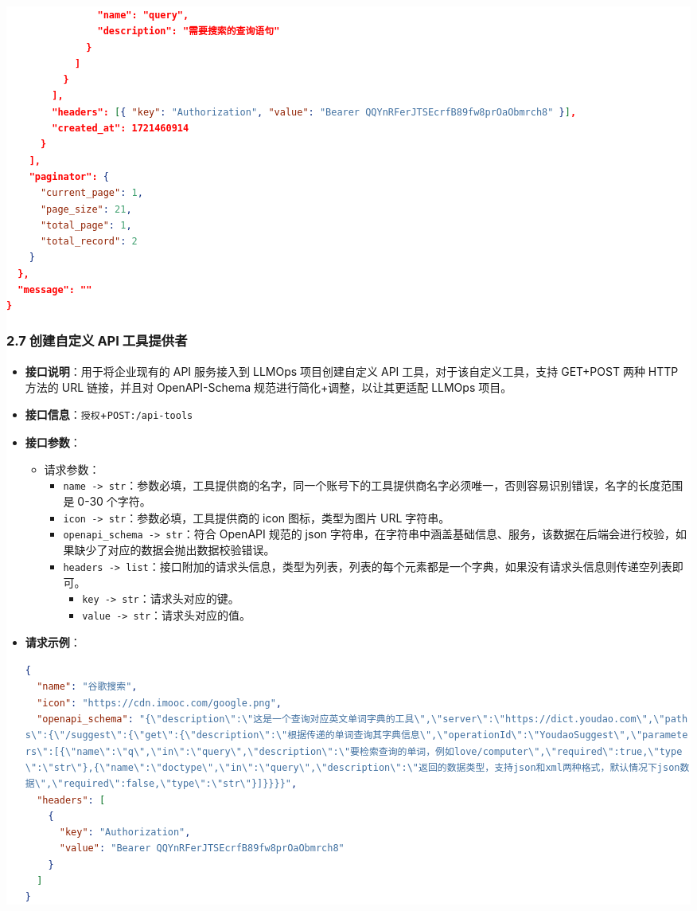   ```json
                  "name": "query",
                  "description": "需要搜索的查询语句"
                }
              ]
            }
          ],
          "headers": [{ "key": "Authorization", "value": "Bearer QQYnRFerJTSEcrfB89fw8prOaObmrch8" }],
          "created_at": 1721460914
        }
      ],
      "paginator": {
        "current_page": 1,
        "page_size": 21,
        "total_page": 1,
        "total_record": 2
      }
    },
    "message": ""
  }
  ```

### 2.7 创建自定义 API 工具提供者

- **接口说明**：用于将企业现有的 API 服务接入到 LLMOps 项目创建自定义 API 工具，对于该自定义工具，支持 GET+POST 两种 HTTP 方法的 URL 链接，并且对 OpenAPI-Schema 规范进行简化+调整，以让其更适配 LLMOps 项目。

- **接口信息**：`授权`+`POST:/api-tools`

- **接口参数**：

  - 请求参数：
    - `name -> str`：参数必填，工具提供商的名字，同一个账号下的工具提供商名字必须唯一，否则容易识别错误，名字的长度范围是 0-30 个字符。
    - `icon -> str`：参数必填，工具提供商的 icon 图标，类型为图片 URL 字符串。
    - `openapi_schema -> str`：符合 OpenAPI 规范的 json 字符串，在字符串中涵盖基础信息、服务，该数据在后端会进行校验，如果缺少了对应的数据会抛出数据校验错误。
    - `headers -> list`：接口附加的请求头信息，类型为列表，列表的每个元素都是一个字典，如果没有请求头信息则传递空列表即可。
      - `key -> str`：请求头对应的键。
      - `value -> str`：请求头对应的值。

- **请求示例**：

  ```json
  {
    "name": "谷歌搜索",
    "icon": "https://cdn.imooc.com/google.png",
    "openapi_schema": "{\"description\":\"这是一个查询对应英文单词字典的工具\",\"server\":\"https://dict.youdao.com\",\"paths\":{\"/suggest\":{\"get\":{\"description\":\"根据传递的单词查询其字典信息\",\"operationId\":\"YoudaoSuggest\",\"parameters\":[{\"name\":\"q\",\"in\":\"query\",\"description\":\"要检索查询的单词，例如love/computer\",\"required\":true,\"type\":\"str\"},{\"name\":\"doctype\",\"in\":\"query\",\"description\":\"返回的数据类型，支持json和xml两种格式，默认情况下json数据\",\"required\":false,\"type\":\"str\"}]}}}}",
    "headers": [
      {
        "key": "Authorization",
        "value": "Bearer QQYnRFerJTSEcrfB89fw8prOaObmrch8"
      }
    ]
  }
  ```
